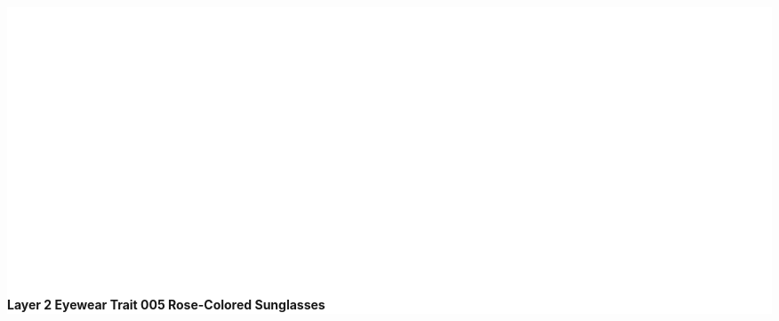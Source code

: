 <kbd><img src="scripts/svgs/layer2-trait004-nounsglasses(red).svg" width="300px" height="300px" /></kbd>

#### Layer 2 Eyewear Trait 005 Rose-Colored Sunglasses